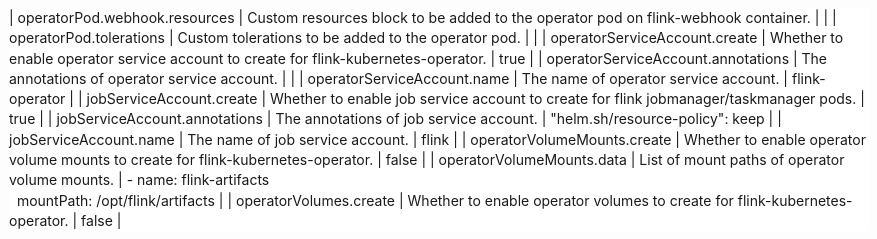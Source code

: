 | operatorPod.webhook.resources                  | Custom resources block to be added to the operator pod on flink-webhook container.                                                                             |                                                                                                                                                                                                                                                                                                |
| operatorPod.tolerations                        | Custom tolerations to be added to the operator pod.                                                                                                            |                                                                                                                                                                                                                                                                                                |
| operatorServiceAccount.create                  | Whether to enable operator service account to create for flink-kubernetes-operator.                                                                            | true                                                                                                                                                                                                                                                                                           |
| operatorServiceAccount.annotations             | The annotations of operator service account.                                                                                                                   |                                                                                                                                                                                                                                                                                                |
| operatorServiceAccount.name                    | The name of operator service account.                                                                                                                          | flink-operator                                                                                                                                                                                                                                                                                 |
| jobServiceAccount.create                       | Whether to enable job service account to create for flink jobmanager/taskmanager pods.                                                                         | true                                                                                                                                                                                                                                                                                           |
| jobServiceAccount.annotations                  | The annotations of job service account.                                                                                                                        | "helm.sh/resource-policy": keep                                                                                                                                                                                                                                                                |
| jobServiceAccount.name                         | The name of job service account.                                                                                                                               | flink                                                                                                                                                                                                                                                                                          |
| operatorVolumeMounts.create                    | Whether to enable operator volume mounts to create for flink-kubernetes-operator.                                                                              | false                                                                                                                                                                                                                                                                                          |
| operatorVolumeMounts.data                      | List of mount paths of operator volume mounts.                                                                                                                 | - name: flink-artifacts<br/>&nbsp;&nbsp;mountPath: /opt/flink/artifacts                                                                                                                                                                                                                        |
| operatorVolumes.create                         | Whether to enable operator volumes to create for flink-kubernetes-operator.                                                                                    | false                                                                                                                                                                                                                                                                                          |
